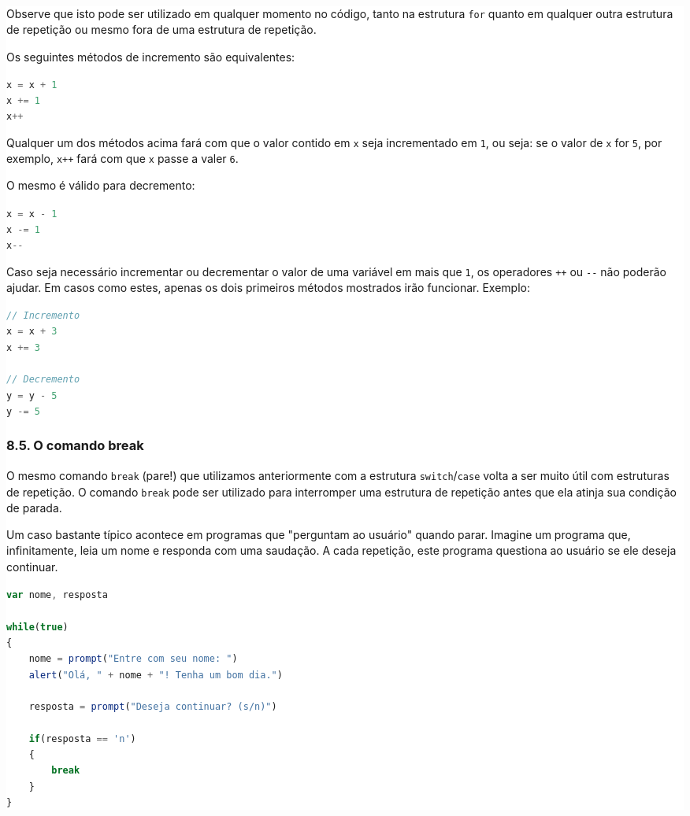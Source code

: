 Observe que isto pode ser utilizado em qualquer momento no código, tanto na estrutura `for` quanto em qualquer outra estrutura de repetição ou mesmo fora de uma estrutura de repetição.

Os seguintes métodos de incremento são equivalentes:

```js
x = x + 1
x += 1
x++
```

Qualquer um dos métodos acima fará com que o valor contido em `x` seja incrementado em `1`, ou seja: se o valor de `x` for `5`, por exemplo, `x++` fará com que `x` passe a valer `6`.

O mesmo é válido para decremento:

```js
x = x - 1
x -= 1
x--
```

Caso seja necessário incrementar ou decrementar o valor de uma variável em mais que `1`, os operadores `++` ou `--` não poderão ajudar. Em casos como estes, apenas os dois primeiros métodos mostrados irão funcionar. Exemplo:

```js
// Incremento
x = x + 3
x += 3

// Decremento
y = y - 5
y -= 5
```

### 8.5. O comando break

O mesmo comando `break` (pare!) que utilizamos anteriormente com a estrutura `switch`/`case` volta a ser muito útil com estruturas de repetição. O comando `break` pode ser utilizado para interromper uma estrutura de repetição antes que ela atinja sua condição de parada.

Um caso bastante típico acontece em programas que "perguntam ao usuário" quando parar. Imagine um programa que, infinitamente, leia um nome e responda com uma saudação. A cada repetição, este programa questiona ao usuário se ele deseja continuar.

```js
var nome, resposta

while(true)
{
    nome = prompt("Entre com seu nome: ")
    alert("Olá, " + nome + "! Tenha um bom dia.")

    resposta = prompt("Deseja continuar? (s/n)")

    if(resposta == 'n')
    {
        break
    }
}
```
